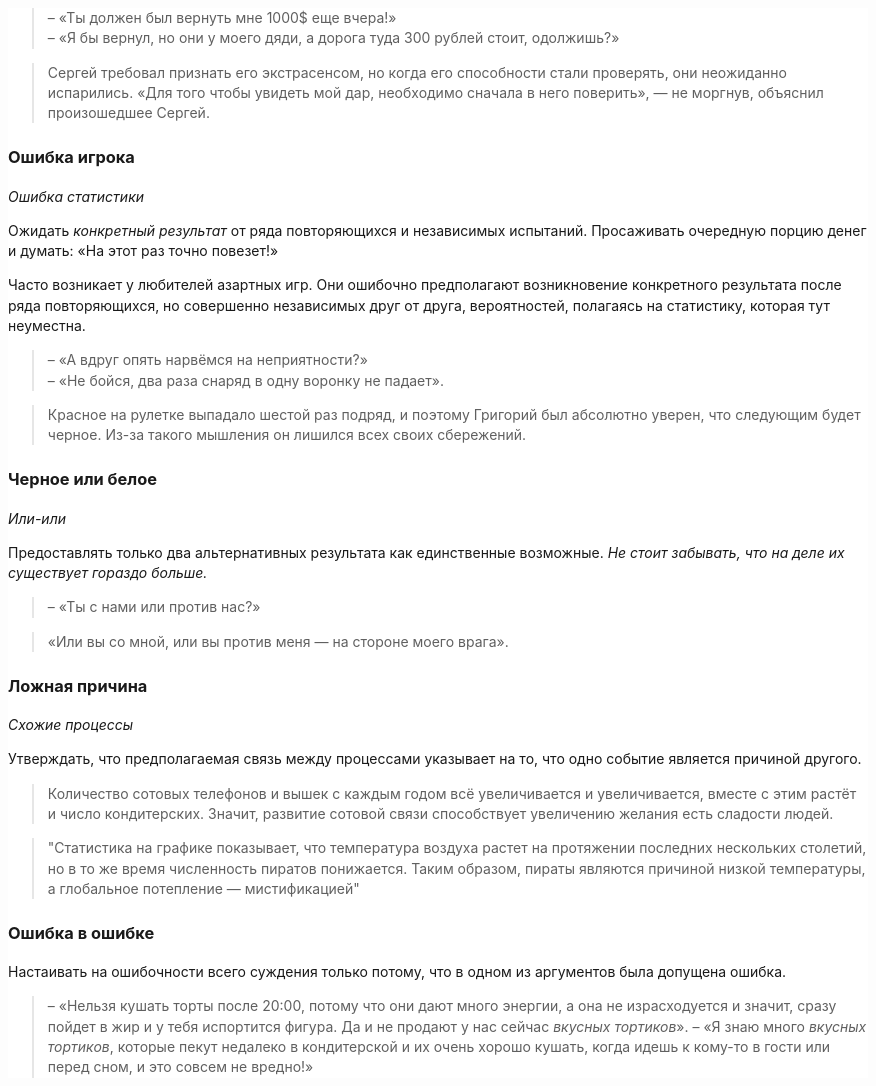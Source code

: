 > – «Ты должен был вернуть мне 1000$ еще вчера!»  
> – «Я бы вернул, но они у моего дяди, а дорога туда 300 рублей стоит, одолжишь?»

> Сергей требовал признать его экстрасенсом, но когда его способности стали проверять, они неожиданно испарились. «Для того чтобы увидеть мой дар, необходимо сначала в него поверить», — не моргнув, объяснил произошедшее Сергей.

### Ошибка игрока
*Ошибка статистики*

Ожидать *конкретный результат* от ряда повторяющихся и независимых испытаний. 
Просаживать очередную порцию денег и думать: «На этот раз точно повезет!»

Часто возникает у любителей азартных игр.
Они ошибочно предполагают возникновение конкретного результата после ряда повторяющихся,
но совершенно независимых друг от друга, вероятностей, полагаясь на статистику, которая тут неуместна.

> – «А вдруг опять нарвёмся на неприятности?»  
> – «Не бойся, два раза снаряд в одну воронку не падает».

> Красное на рулетке выпадало шестой раз подряд, и поэтому Григорий был абсолютно уверен, что следующим будет черное. Из-за такого мышления он лишился всех своих сбережений.

### Черное или белое
*Или-или*

Предоставлять только два альтернативных результата как единственные возможные. 
*Не стоит забывать, что на деле их существует гораздо больше.*

> – «Ты с нами или против нас?»

> «Или вы со мной, или вы против меня — на стороне моего врага».

### Ложная причина
*Схожие процессы*

Утверждать, что предполагаемая связь между процессами указывает на то, что одно событие является причиной другого.

> Количество сотовых телефонов и вышек с каждым годом всё увеличивается и увеличивается, вместе с этим растёт и число кондитерских. Значит, развитие сотовой связи способствует увеличению желания есть сладости людей.

> "Статистика на графике показывает, что температура воздуха растет на протяжении последних нескольких столетий, но в то же время численность пиратов понижается. Таким образом, пираты являются причиной низкой температуры, а глобальное потепление — мистификацией"

### Ошибка в ошибке
Настаивать на ошибочности всего суждения только потому, что в одном из аргументов была допущена ошибка.

> – «Нельзя кушать торты после 20:00, потому что они дают много энергии, а она не израсходуется и значит, сразу пойдет в жир и у тебя испортится фигура. Да и не продают у нас сейчас *вкусных тортиков*».
> – «Я знаю много *вкусных тортиков*, которые пекут недалеко в кондитерской и их очень хорошо кушать, когда идешь к кому-то в гости или перед сном, и это совсем не вредно!»
